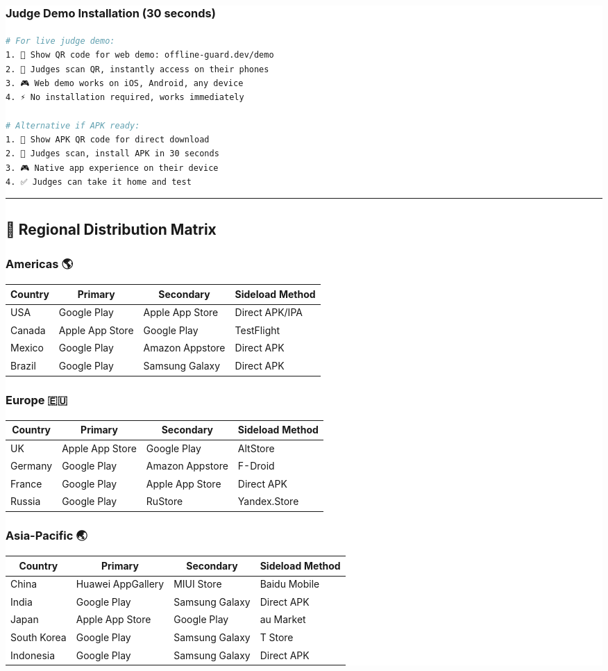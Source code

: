 ### **Judge Demo Installation (30 seconds)**
```bash
# For live judge demo:
1. 📱 Show QR code for web demo: offline-guard.dev/demo
2. 📲 Judges scan QR, instantly access on their phones
3. 🎮 Web demo works on iOS, Android, any device
4. ⚡ No installation required, works immediately

# Alternative if APK ready:
1. 📱 Show APK QR code for direct download
2. 📲 Judges scan, install APK in 30 seconds  
3. 🎮 Native app experience on their device
4. ✅ Judges can take it home and test
```

---

## 🎯 **Regional Distribution Matrix**

### **Americas** 🌎
| Country | Primary | Secondary | Sideload Method |
|---------|---------|-----------|-----------------|
| USA | Google Play | Apple App Store | Direct APK/IPA |
| Canada | Apple App Store | Google Play | TestFlight |
| Mexico | Google Play | Amazon Appstore | Direct APK |
| Brazil | Google Play | Samsung Galaxy | Direct APK |

### **Europe** 🇪🇺  
| Country | Primary | Secondary | Sideload Method |
|---------|---------|-----------|-----------------|
| UK | Apple App Store | Google Play | AltStore |
| Germany | Google Play | Amazon Appstore | F-Droid |
| France | Google Play | Apple App Store | Direct APK |
| Russia | Google Play | RuStore | Yandex.Store |

### **Asia-Pacific** 🌏
| Country | Primary | Secondary | Sideload Method |
|---------|---------|-----------|-----------------|
| China | Huawei AppGallery | MIUI Store | Baidu Mobile |
| India | Google Play | Samsung Galaxy | Direct APK |
| Japan | Apple App Store | Google Play | au Market |
| South Korea | Google Play | Samsung Galaxy | T Store |
| Indonesia | Google Play | Samsung Galaxy | Direct APK |
